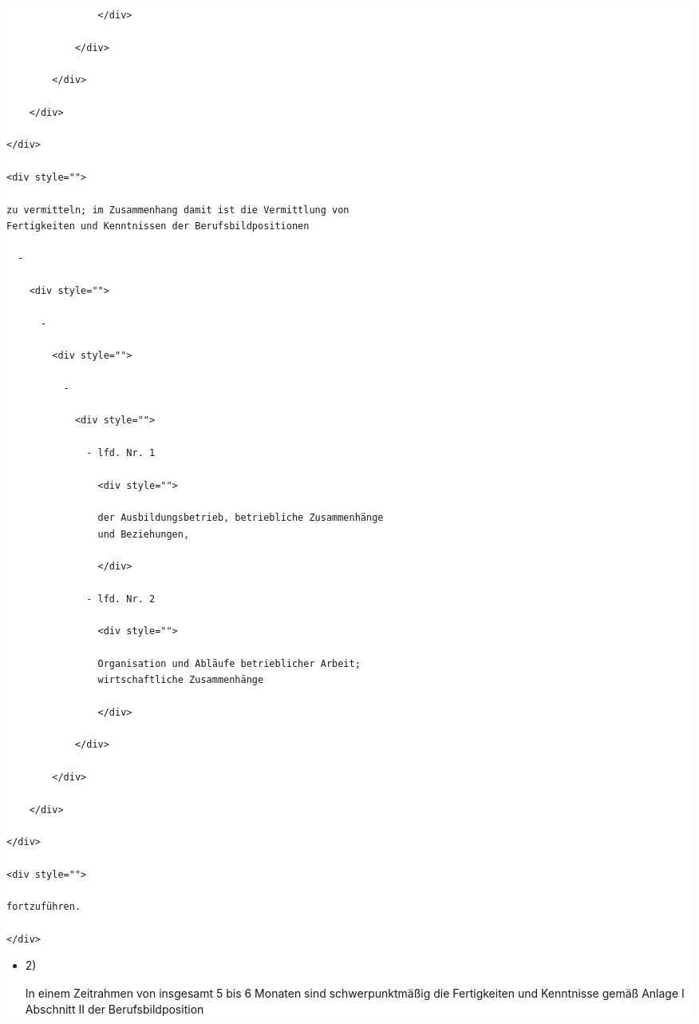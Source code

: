                     </div>
                
                </div>
            
            </div>
        
        </div>
    
    </div>
    
    <div style="">
    
    zu vermitteln; im Zusammenhang damit ist die Vermittlung von
    Fertigkeiten und Kenntnissen der Berufsbildpositionen
    
      - 
        
        <div style="">
        
          - 
            
            <div style="">
            
              - 
                
                <div style="">
                
                  - lfd. Nr. 1
                    
                    <div style="">
                    
                    der Ausbildungsbetrieb, betriebliche Zusammenhänge
                    und Beziehungen,
                    
                    </div>
                
                  - lfd. Nr. 2
                    
                    <div style="">
                    
                    Organisation und Abläufe betrieblicher Arbeit;
                    wirtschaftliche Zusammenhänge
                    
                    </div>
                
                </div>
            
            </div>
        
        </div>
    
    </div>
    
    <div style="">
    
    fortzuführen.
    
    </div>

  - 2\)
    
    <div style="">
    
    In einem Zeitrahmen von insgesamt 5 bis 6 Monaten sind
    schwerpunktmäßig die Fertigkeiten und Kenntnisse gemäß Anlage I
    Abschnitt II der Berufsbildposition
    